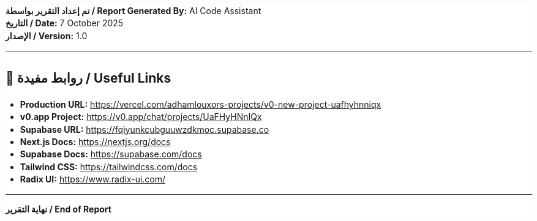 
**تم إعداد التقرير بواسطة / Report Generated By:** AI Code Assistant  
**التاريخ / Date:** 7 October 2025  
**الإصدار / Version:** 1.0  

---

## 🔗 روابط مفيدة / Useful Links

- **Production URL:** https://vercel.com/adhamlouxors-projects/v0-new-project-uafhyhnniqx
- **v0.app Project:** https://v0.app/chat/projects/UaFHyHNnIQx
- **Supabase URL:** https://fqiyunkcubguuwzdkmoc.supabase.co
- **Next.js Docs:** https://nextjs.org/docs
- **Supabase Docs:** https://supabase.com/docs
- **Tailwind CSS:** https://tailwindcss.com/docs
- **Radix UI:** https://www.radix-ui.com/

---

**نهاية التقرير / End of Report**
